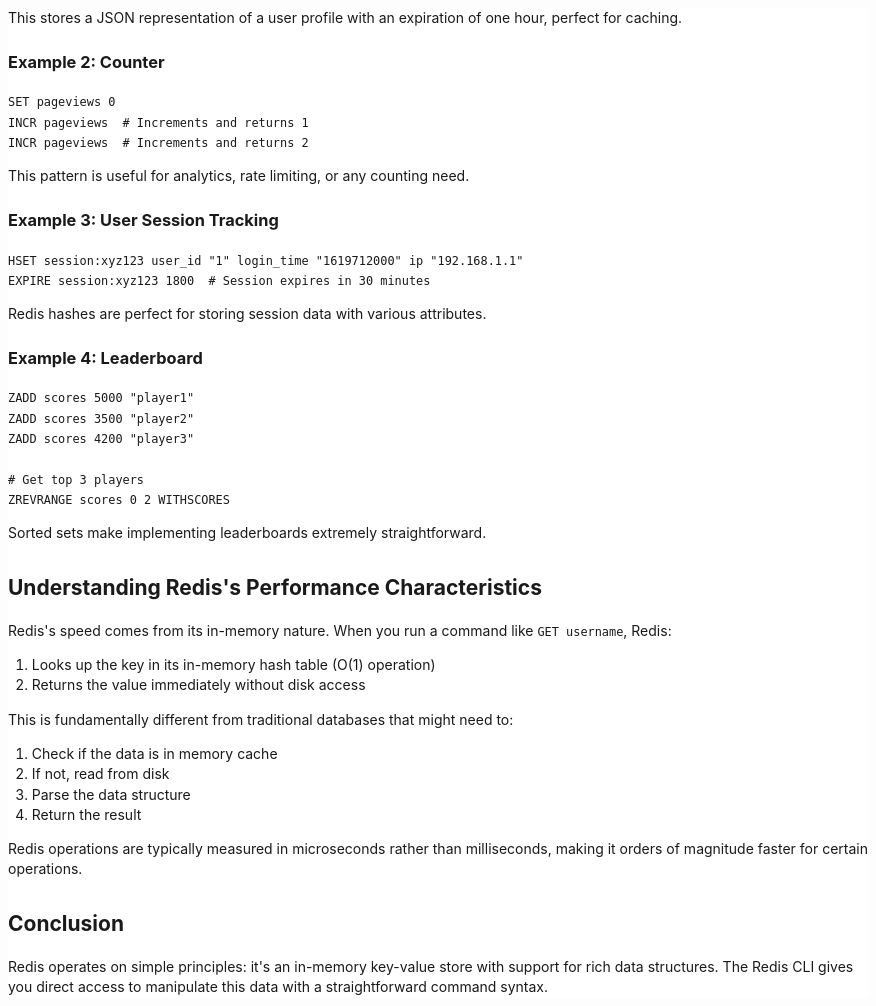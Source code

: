 This stores a JSON representation of a user profile with an expiration of one hour, perfect for caching.

### Example 2: Counter

```
SET pageviews 0
INCR pageviews  # Increments and returns 1
INCR pageviews  # Increments and returns 2
```

This pattern is useful for analytics, rate limiting, or any counting need.

### Example 3: User Session Tracking

```
HSET session:xyz123 user_id "1" login_time "1619712000" ip "192.168.1.1"
EXPIRE session:xyz123 1800  # Session expires in 30 minutes
```

Redis hashes are perfect for storing session data with various attributes.

### Example 4: Leaderboard

```
ZADD scores 5000 "player1"
ZADD scores 3500 "player2"
ZADD scores 4200 "player3"

# Get top 3 players
ZREVRANGE scores 0 2 WITHSCORES
```

Sorted sets make implementing leaderboards extremely straightforward.

## Understanding Redis's Performance Characteristics

Redis's speed comes from its in-memory nature. When you run a command like `GET username`, Redis:

1. Looks up the key in its in-memory hash table (O(1) operation)
2. Returns the value immediately without disk access

This is fundamentally different from traditional databases that might need to:

1. Check if the data is in memory cache
2. If not, read from disk
3. Parse the data structure
4. Return the result

Redis operations are typically measured in microseconds rather than milliseconds, making it orders of magnitude faster for certain operations.

## Conclusion

Redis operates on simple principles: it's an in-memory key-value store with support for rich data structures. The Redis CLI gives you direct access to manipulate this data with a straightforward command syntax.
